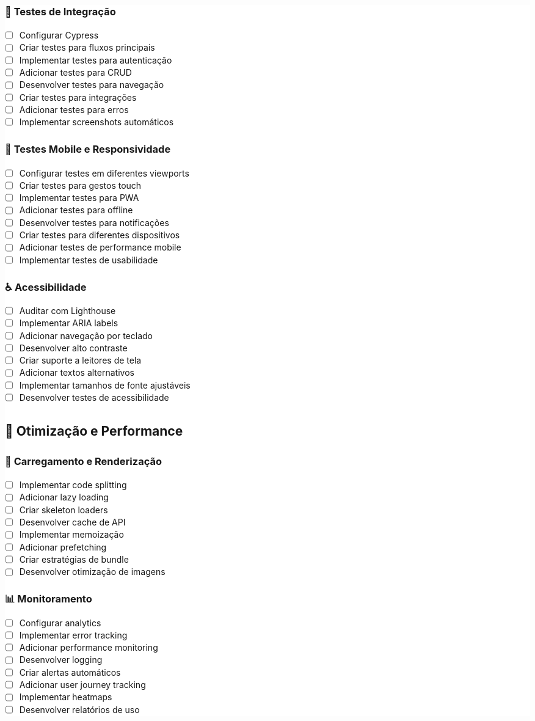 ### 🔄 **Testes de Integração**
- [ ] Configurar Cypress
- [ ] Criar testes para fluxos principais
- [ ] Implementar testes para autenticação
- [ ] Adicionar testes para CRUD
- [ ] Desenvolver testes para navegação
- [ ] Criar testes para integrações
- [ ] Adicionar testes para erros
- [ ] Implementar screenshots automáticos

### 📱 **Testes Mobile e Responsividade**
- [ ] Configurar testes em diferentes viewports
- [ ] Criar testes para gestos touch
- [ ] Implementar testes para PWA
- [ ] Adicionar testes para offline
- [ ] Desenvolver testes para notificações
- [ ] Criar testes para diferentes dispositivos
- [ ] Adicionar testes de performance mobile
- [ ] Implementar testes de usabilidade

### ♿ **Acessibilidade**
- [ ] Auditar com Lighthouse
- [ ] Implementar ARIA labels
- [ ] Adicionar navegação por teclado
- [ ] Desenvolver alto contraste
- [ ] Criar suporte a leitores de tela
- [ ] Adicionar textos alternativos
- [ ] Implementar tamanhos de fonte ajustáveis
- [ ] Desenvolver testes de acessibilidade

## 🚀 **Otimização e Performance**

### 🔄 **Carregamento e Renderização**
- [ ] Implementar code splitting
- [ ] Adicionar lazy loading
- [ ] Criar skeleton loaders
- [ ] Desenvolver cache de API
- [ ] Implementar memoização
- [ ] Adicionar prefetching
- [ ] Criar estratégias de bundle
- [ ] Desenvolver otimização de imagens

### 📊 **Monitoramento**
- [ ] Configurar analytics
- [ ] Implementar error tracking
- [ ] Adicionar performance monitoring
- [ ] Desenvolver logging
- [ ] Criar alertas automáticos
- [ ] Adicionar user journey tracking
- [ ] Implementar heatmaps
- [ ] Desenvolver relatórios de uso
